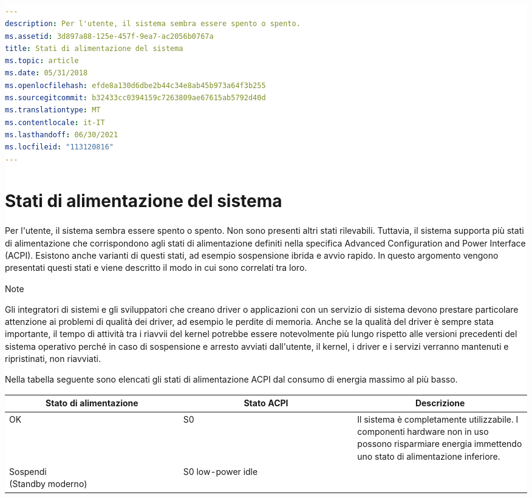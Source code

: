```yaml
---
description: Per l'utente, il sistema sembra essere spento o spento.
ms.assetid: 3d897a88-125e-457f-9ea7-ac2056b0767a
title: Stati di alimentazione del sistema
ms.topic: article
ms.date: 05/31/2018
ms.openlocfilehash: efde8a130d6dbe2b44c34e8ab45b973a64f3b255
ms.sourcegitcommit: b32433cc0394159c7263809ae67615ab5792d40d
ms.translationtype: MT
ms.contentlocale: it-IT
ms.lasthandoff: 06/30/2021
ms.locfileid: "113120816"
---
```

# <a name="system-power-states"></a>Stati di alimentazione del sistema

Per l'utente, il sistema sembra essere spento o spento. Non sono presenti altri stati rilevabili. Tuttavia, il sistema supporta più stati di alimentazione che corrispondono agli stati di alimentazione definiti nella specifica Advanced Configuration and Power Interface (ACPI). Esistono anche varianti di questi stati, ad esempio sospensione ibrida e avvio rapido. In questo argomento vengono presentati questi stati e viene descritto il modo in cui sono correlati tra loro.

> [!NOTE]
> Gli integratori di sistemi e gli sviluppatori che creano driver o applicazioni con un servizio di sistema devono prestare particolare attenzione ai problemi di qualità dei driver, ad esempio le perdite di memoria. Anche se la qualità del driver è sempre stata importante, il tempo di attività tra i riavvii del kernel potrebbe essere notevolmente più lungo rispetto alle versioni precedenti del sistema operativo perché in caso di sospensione e arresto avviati dall'utente, il kernel, i driver e i servizi verranno mantenuti e ripristinati, non riavviati.

 

Nella tabella seguente sono elencati gli stati di alimentazione ACPI dal consumo di energia massimo al più basso.



<table>
<colgroup>
<col style="width: 33%" />
<col style="width: 33%" />
<col style="width: 33%" />
</colgroup>
<thead>
<tr class="header">
<th>Stato di alimentazione</th>
<th>Stato ACPI</th>
<th>Descrizione</th>
</tr>
</thead>
<tbody>
<tr class="odd">
<td>OK<br/></td>
<td>S0<br/></td>
<td>Il sistema è completamente utilizzabile. I componenti hardware non in uso possono risparmiare energia immettendo uno stato di alimentazione inferiore.<br/></td>
</tr>
<tr class="even">
<td>Sospendi<br/> (Standby moderno)<br/></td>
<td>S0 low-power idle<br/></td>
